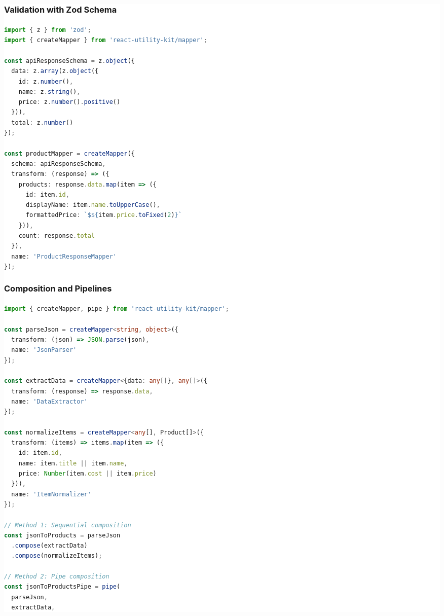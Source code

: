 ```typescript
```

### Validation with Zod Schema

```typescript
import { z } from 'zod';
import { createMapper } from 'react-utility-kit/mapper';

const apiResponseSchema = z.object({
  data: z.array(z.object({
    id: z.number(),
    name: z.string(),
    price: z.number().positive()
  })),
  total: z.number()
});

const productMapper = createMapper({
  schema: apiResponseSchema,
  transform: (response) => ({
    products: response.data.map(item => ({
      id: item.id,
      displayName: item.name.toUpperCase(),
      formattedPrice: `$${item.price.toFixed(2)}`
    })),
    count: response.total
  }),
  name: 'ProductResponseMapper'
});
```

### Composition and Pipelines

```typescript
import { createMapper, pipe } from 'react-utility-kit/mapper';

const parseJson = createMapper<string, object>({
  transform: (json) => JSON.parse(json),
  name: 'JsonParser'
});

const extractData = createMapper<{data: any[]}, any[]>({
  transform: (response) => response.data,
  name: 'DataExtractor'
});

const normalizeItems = createMapper<any[], Product[]>({
  transform: (items) => items.map(item => ({
    id: item.id,
    name: item.title || item.name,
    price: Number(item.cost || item.price)
  })),
  name: 'ItemNormalizer'
});

// Method 1: Sequential composition
const jsonToProducts = parseJson
  .compose(extractData)
  .compose(normalizeItems);

// Method 2: Pipe composition  
const jsonToProductsPipe = pipe(
  parseJson,
  extractData,
```